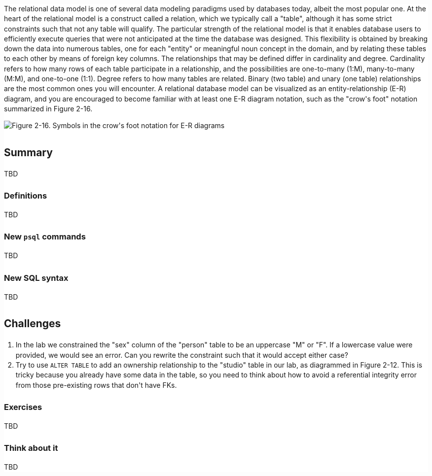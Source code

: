The relational data model is one of several data modeling paradigms used by databases today, albeit the most popular one.  At the heart of the relational model is a construct called a relation, which we typically call a "table", although it has some strict constraints such that not any table will qualify.  The particular strength of the relational model is that it enables database users to efficiently execute queries that were not anticipated at the time the database was designed.  This flexibility is obtained by breaking down the data into numerous tables, one for each "entity" or meaningful noun concept in the domain, and by relating these tables to each other by means of foreign key columns.  The relationships that may be defined differ in cardinality and degree.  Cardinality refers to how many rows of each table participate in a relationship, and the possibilities are one-to-many (1:M), many-to-many (M:M), and one-to-one (1:1).  Degree refers to how many tables are related.  Binary (two table) and unary (one table) relationships are the most common ones you will encounter.  A relational database model can be visualized as an entity-relationship (E-R) diagram, and you are encouraged to become familiar with at least one E-R diagram notation, such as the "crow's foot" notation summarized in Figure 2-16.

![Figure 2-16. Symbols in the crow's foot notation for E-R diagrams](/images/2-16crowsfootnotation.png)

## Summary

TBD

### Definitions

TBD

### New `psql` commands

TBD

### New SQL syntax

TBD

## Challenges

1. In the lab we constrained the "sex" column of the "person" table to be an uppercase "M" or "F".  If a lowercase value were provided, we would see an error.  Can you rewrite the constraint such that it would accept either case?
2. Try to use `ALTER TABLE` to add an ownership relationship to the "studio" table in our lab, as diagrammed in Figure 2-12.  This is tricky because you already have some data in the table, so you need to think about how to avoid a referential integrity error from those pre-existing rows that don't have FKs.

### Exercises

TBD

### Think about it

TBD
